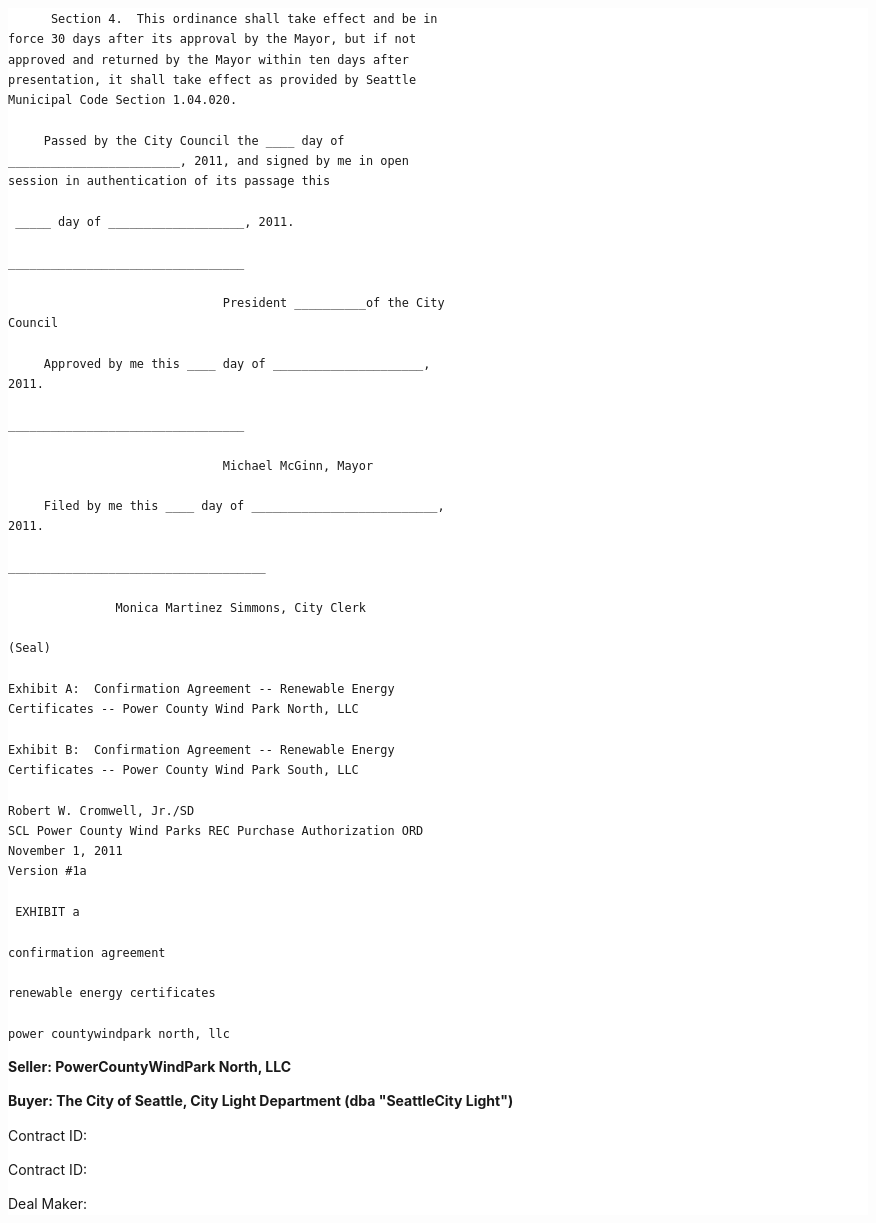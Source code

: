           Section 4.  This ordinance shall take effect and be in  
    force 30 days after its approval by the Mayor, but if not  
    approved and returned by the Mayor within ten days after  
    presentation, it shall take effect as provided by Seattle  
    Municipal Code Section 1.04.020.  
  
         Passed by the City Council the ____ day of  
    ________________________, 2011, and signed by me in open  
    session in authentication of its passage this  
  
     _____ day of ___________________, 2011.  
  
    _________________________________  
  
                                  President __________of the City  
    Council  
  
         Approved by me this ____ day of _____________________,  
    2011.  
  
    _________________________________  
  
                                  Michael McGinn, Mayor  
  
         Filed by me this ____ day of __________________________,  
    2011.  
  
    ____________________________________  
  
                   Monica Martinez Simmons, City Clerk  
  
    (Seal)  
  
    Exhibit A:  Confirmation Agreement -- Renewable Energy  
    Certificates -- Power County Wind Park North, LLC  
  
    Exhibit B:  Confirmation Agreement -- Renewable Energy  
    Certificates -- Power County Wind Park South, LLC  
  
    Robert W. Cromwell, Jr./SD  
    SCL Power County Wind Parks REC Purchase Authorization ORD  
    November 1, 2011  
    Version #1a  
  
     EXHIBIT a   
  
    confirmation agreement  
  
    renewable energy certificates  
  
    power countywindpark north, llc  
  
**Seller: PowerCountyWindPark North, LLC**  
  
**Buyer: The City of Seattle, City Light Department (dba "SeattleCity Light")**  
  
Contract ID:  
  
Contract ID:  
  
Deal Maker:  
  
